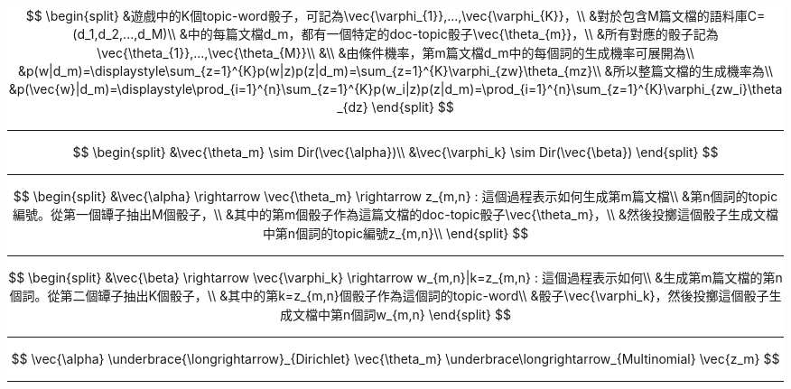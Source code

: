 $$
\begin{split}
&遊戲中的K個topic-word骰子，可記為\vec{\varphi_{1}},...,\vec{\varphi_{K}}，\\
&對於包含M篇文檔的語料庫C=(d_1,d_2,...,d_M)\\
&中的每篇文檔d_m，都有一個特定的doc-topic骰子\vec{\theta_{m}}，\\
&所有對應的骰子記為\vec{\theta_{1}},...,\vec{\theta_{M}}\\
&\\
&由條件機率，第m篇文檔d_m中的每個詞的生成機率可展開為\\
&p(w|d_m)=\displaystyle\sum_{z=1}^{K}p(w|z)p(z|d_m)=\sum_{z=1}^{K}\varphi_{zw}\theta_{mz}\\
&所以整篇文檔的生成機率為\\
&p(\vec{w}|d_m)=\displaystyle\prod_{i=1}^{n}\sum_{z=1}^{K}p(w_i|z)p(z|d_m)=\prod_{i=1}^{n}\sum_{z=1}^{K}\varphi_{zw_i}\theta_{dz}
\end{split}
$$

---

$$
\begin{split}
&\vec{\theta_m} \sim Dir(\vec{\alpha})\\
&\vec{\varphi_k} \sim Dir(\vec{\beta})
\end{split}
$$

---

$$
\begin{split}
&\vec{\alpha} \rightarrow \vec{\theta_m} \rightarrow z_{m,n} : 這個過程表示如何生成第m篇文檔\\
&第n個詞的topic編號。從第一個罈子抽出M個骰子，\\
&其中的第m個骰子作為這篇文檔的doc-topic骰子\vec{\theta_m}，\\
&然後投擲這個骰子生成文檔中第n個詞的topic編號z_{m,n}\\
\end{split}
$$

---

$$
\begin{split}
&\vec{\beta} \rightarrow \vec{\varphi_k} \rightarrow w_{m,n}|k=z_{m,n} : 這個過程表示如何\\
&生成第m篇文檔的第n個詞。從第二個罈子抽出K個骰子，\\
&其中的第k=z_{m,n}個骰子作為這個詞的topic-word\\
&骰子\vec{\varphi_k}，然後投擲這個骰子生成文檔中第n個詞w_{m,n}
\end{split}
$$

---
$$
\vec{\alpha} \underbrace{\longrightarrow}_{Dirichlet} \vec{\theta_m} \underbrace\longrightarrow_{Multinomial} \vec{z_m}
$$

---
